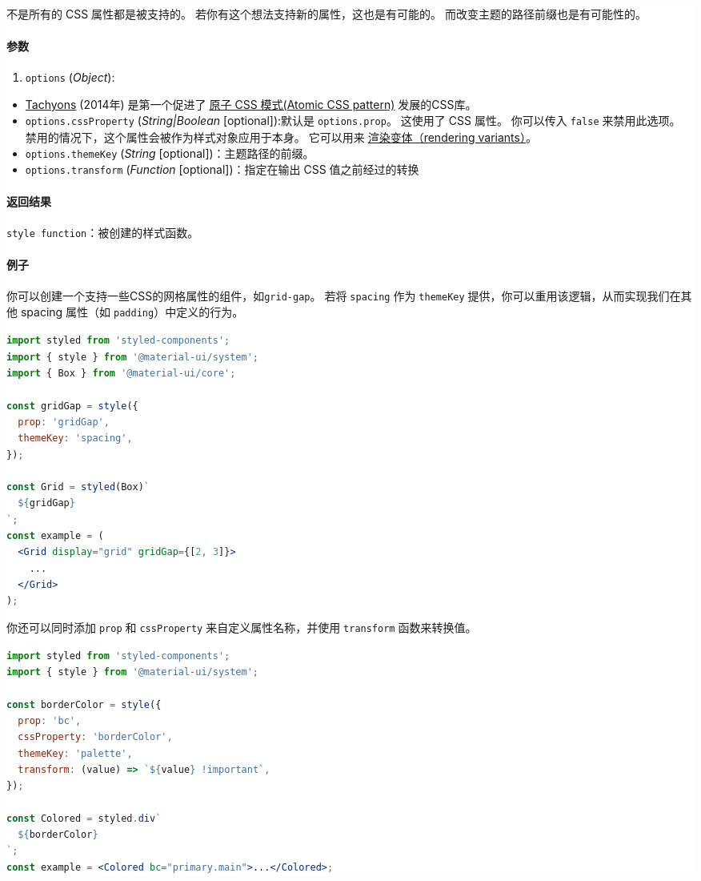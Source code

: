不是所有的 CSS 属性都是被支持的。 若你有这个想法支持新的属性，这也是有可能的。 而改变主题的路径前缀也是有可能性的。

#### 参数

1. `options` (*Object*):

- [Tachyons](https://tachyons.io/) (2014年) 是第一个促进了 [原子 CSS 模式(Atomic CSS pattern)](https://css-tricks.com/lets-define-exactly-atomic-css/) 发展的CSS库。
- `options.cssProperty` (*String|Boolean* [optional]):默认是 `options.prop`。 这使用了 CSS 属性。 你可以传入 `false` 来禁用此选项。 禁用的情况下，这个属性会被作为样式对象应用于本身。 它可以用来 [渲染变体（rendering variants）](#variants)。
- `options.themeKey` (*String* [optional])：主题路径的前缀。
- `options.transform` (*Function* [optional])：指定在输出 CSS 值之前经过的转换

#### 返回结果

`style function`：被创建的样式函数。

#### 例子

你可以创建一个支持一些CSS的网格属性的组件，如`grid-gap`。 若将 `spacing` 作为 `themeKey` 提供，你可以重用该逻辑，从而实现我们在其他 spacing 属性（如  `padding`）中定义的行为。

```jsx
import styled from 'styled-components';
import { style } from '@material-ui/system';
import { Box } from '@material-ui/core';

const gridGap = style({
  prop: 'gridGap',
  themeKey: 'spacing',
});

const Grid = styled(Box)`
  ${gridGap}
`;
const example = (
  <Grid display="grid" gridGap={[2, 3]}>
    ...
  </Grid>
);
```

你还可以同时添加 `prop` 和 `cssProperty` 来自定义属性名称，并使用 `transform` 函数来转换值。

```jsx
import styled from 'styled-components';
import { style } from '@material-ui/system';

const borderColor = style({
  prop: 'bc',
  cssProperty: 'borderColor',
  themeKey: 'palette',
  transform: (value) => `${value} !important`,
});

const Colored = styled.div`
  ${borderColor}
`;
const example = <Colored bc="primary.main">...</Colored>;
```
